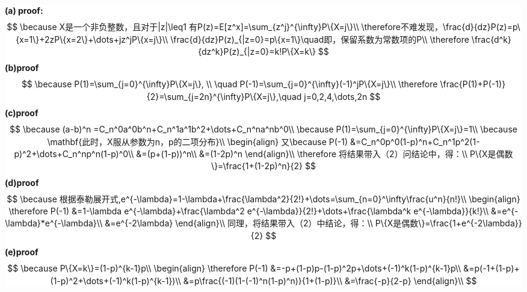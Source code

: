**(a) proof:**
$$
\because X是一个非负整数，且对于|z|\leq1 有P(z)=E[z^x]=\sum_{z^j}^{\infty}P\{X=j\}\\
\therefore不难发现，\frac{d}{dz}P(z)=p\{x=1\}+2zP\{x=2\}+\dots+jz^jP\{x=j\}\\
\frac{d}{dz}P(z)_{|z=0}=p\{x=1\}\quad即，保留系数为常数项的P\\
\therefore \frac{d^k}{dz^k}P(z)_{|z=0}=k!P\{X=k\}
$$
**(b)proof**
$$
\because P(1)=\sum_{j=0}^{\infty}P\{X=j\}, \\
\quad P(-1)=\sum_{j=0}^{\infty}(-1)^jP\{X=j\}\\
\therefore
\frac{P(1)+P(-1)}{2}=\sum_{j=2n}^{\infty}P\{X=j\},\quad j=0,2,4,\dots,2n
$$
**(c)proof**
$$
\because (a-b)^n =C_n^0a^0b^n+C_n^1a^1b^2+\dots+C_n^na^nb^0\\
\because P(1)=\sum_{j=0}^{\infty}P\{X=j\}=1\\
\because \mathbf{此时，X服从参数为n，p的二项分布}\\
\begin{align}
        又\because 
		P(-1)
		&=C_n^0p^0(1-p)^n+C_n^1p^2(1-p)^2+\dots+C_n^np^n(1-p)^0\\
		&=(p+(1-p))^n\\
		&=(1-2p)^n
\end{align}\\
\therefore 将结果带入（2）问结论中，得：\\
P\{X是偶数\}=\frac{1+(1-2p)^n}{2}
$$
**(d)proof**
$$
\because 根据泰勒展开式,e^{-\lambda}=1-\lambda+\frac{\lambda^2}{2!}+\dots=\sum_{n=0}^\infty\frac{u^n}{n!}\\
\begin{align}
        \therefore 
		P(-1)
		&=1-\lambda e^{-\lambda}+\frac{\lambda^2 e^{-\lambda}}{2!}+\dots+\frac{\lambda^k e^{-\lambda}}{k!}\\
		&=e^{-\lambda}*e^{-\lambda}\\
		&=e^{-2\lambda}
\end{align}\\
同理，将结果带入（2）中结论，得：\\
P\{X是偶数\}=\frac{1+e^{-2\lambda}}{2}
$$
**(e)proof**
$$
\because P\{X=k\}=(1-p)^{k-1}p\\
\begin{align}
        \therefore 
		P(-1)
		&=-p+(1-p)p-(1-p)^2p+\dots+(-1)^k(1-p)^{k-1}p\\
		&=p(-1+(1-p)+(1-p)^2+\dots+(-1)^k(1-p)^{k-1})\\
		&=p\frac{(-1)(1-(-1)^n(1-p)^n)}{1+(1-p)}\\
		&=\frac{-p}{2-p}
\end{align}\\
$$
